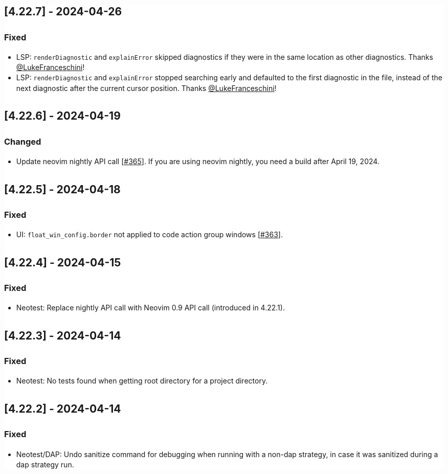 ## [4.22.7] - 2024-04-26

### Fixed

- LSP: `renderDiagnostic` and `explainError` skipped diagnostics
  if they were in the same location
  as other diagnostics.
  Thanks [@LukeFranceschini](https://github.com/LukeFranceschini)!
- LSP: `renderDiagnostic` and `explainError` stopped searching early
  and defaulted to the first
  diagnostic in the file,
  instead of the next diagnostic after the current cursor position.
  Thanks [@LukeFranceschini](https://github.com/LukeFranceschini)!

## [4.22.6] - 2024-04-19

### Changed

- Update neovim nightly API call [[#365](https://github.com/mrcjkb/rustaceanvim/issues/365)].
  If you are using neovim nightly, you need a build after April 19, 2024.

## [4.22.5] - 2024-04-18

### Fixed

- UI: `float_win_config.border` not applied
  to code action group windows [[#363](https://github.com/mrcjkb/rustaceanvim/issues/363)].

## [4.22.4] - 2024-04-15

### Fixed

- Neotest: Replace nightly API call with Neovim 0.9 API call
  (introduced in 4.22.1).

## [4.22.3] - 2024-04-14

### Fixed

- Neotest: No tests found when getting root directory for a project directory.

## [4.22.2] - 2024-04-14

### Fixed

- Neotest/DAP: Undo sanitize command for debugging when running with
  a non-dap strategy, in case it was sanitized during a dap strategy run.

